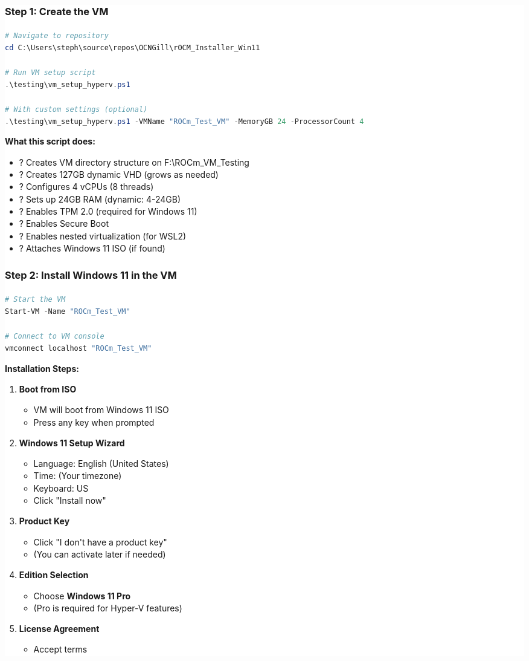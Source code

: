 ### Step 1: Create the VM

```powershell
# Navigate to repository
cd C:\Users\steph\source\repos\OCNGill\rOCM_Installer_Win11

# Run VM setup script
.\testing\vm_setup_hyperv.ps1

# With custom settings (optional)
.\testing\vm_setup_hyperv.ps1 -VMName "ROCm_Test_VM" -MemoryGB 24 -ProcessorCount 4
```

**What this script does:**
- ? Creates VM directory structure on F:\ROCm_VM_Testing
- ? Creates 127GB dynamic VHD (grows as needed)
- ? Configures 4 vCPUs (8 threads)
- ? Sets up 24GB RAM (dynamic: 4-24GB)
- ? Enables TPM 2.0 (required for Windows 11)
- ? Enables Secure Boot
- ? Enables nested virtualization (for WSL2)
- ? Attaches Windows 11 ISO (if found)

### Step 2: Install Windows 11 in the VM

```powershell
# Start the VM
Start-VM -Name "ROCm_Test_VM"

# Connect to VM console
vmconnect localhost "ROCm_Test_VM"
```

**Installation Steps:**

1. **Boot from ISO**
   - VM will boot from Windows 11 ISO
   - Press any key when prompted

2. **Windows 11 Setup Wizard**
   - Language: English (United States)
   - Time: (Your timezone)
   - Keyboard: US
   - Click "Install now"

3. **Product Key**
   - Click "I don't have a product key"
   - (You can activate later if needed)

4. **Edition Selection**
   - Choose **Windows 11 Pro**
   - (Pro is required for Hyper-V features)

5. **License Agreement**
   - Accept terms
